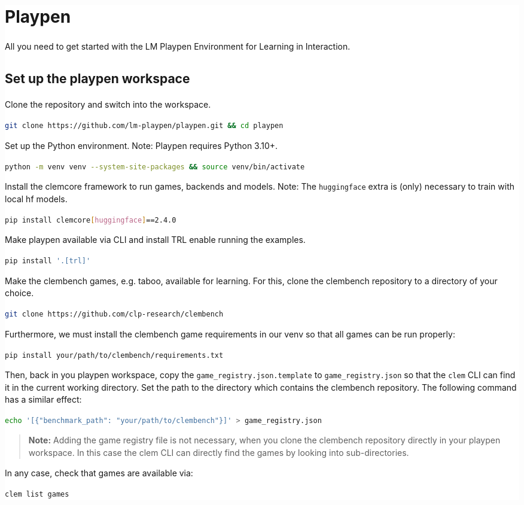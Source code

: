 # Playpen

All you need to get started with the LM Playpen Environment for Learning in Interaction.

## Set up the playpen workspace

Clone the repository and switch into the workspace.
```bash
git clone https://github.com/lm-playpen/playpen.git && cd playpen
```

Set up the Python environment. Note: Playpen requires Python 3.10+.
```bash
python -m venv venv --system-site-packages && source venv/bin/activate
```

Install the clemcore framework to run games, backends and models. 
Note: The `huggingface` extra is (only) necessary to train with local hf models.
```bash
pip install clemcore[huggingface]==2.4.0
```

Make playpen available via CLI and install TRL enable running the examples.
```bash
pip install '.[trl]'
```

Make the clembench games, e.g. taboo, available for learning.
For this, clone the clembench repository to a directory of your choice. 
```bash
git clone https://github.com/clp-research/clembench
```

Furthermore, we must install the clembench game requirements in our venv so that all games can be run properly:   
```bash
pip install your/path/to/clembench/requirements.txt
```


Then, back in you playpen workspace, copy the `game_registry.json.template` to `game_registry.json` so that the `clem` CLI can find it in the current working directory.
Set the path to the directory which contains the clembench repository.
The following command has a similar effect:
```bash
echo '[{"benchmark_path": "your/path/to/clembench"}]' > game_registry.json
```

> **Note:** Adding the game registry file is not necessary, 
> when you clone the clembench repository directly in your playpen workspace. 
> In this case the clem CLI can directly find the games by looking into sub-directories.
 
In any case, check that games are available via:
```bash
clem list games
```
